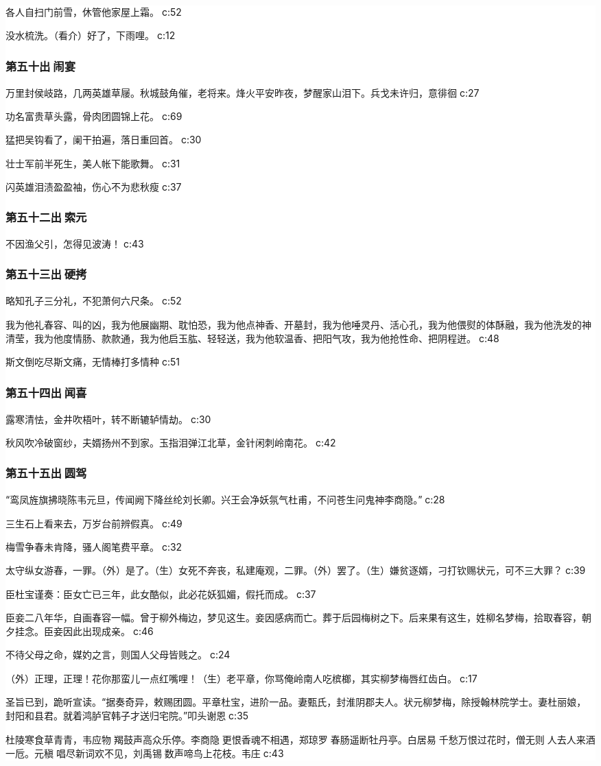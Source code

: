 各人自扫门前雪，休管他家屋上霜。 c:52

没水梳洗。（看介）好了，下雨哩。 c:12

### 第五十出 闹宴

万里封侯岐路，几两英雄草屦。秋城鼓角催，老将来。烽火平安昨夜，梦醒家山泪下。兵戈未许归，意徘徊 c:27

功名富贵草头露，骨肉团圆锦上花。 c:69

猛把吴钩看了，阑干拍遍，落日重回首。 c:30

壮士军前半死生，美人帐下能歌舞。 c:31

闪英雄泪渍盈盈袖，伤心不为悲秋瘦 c:37

### 第五十二出 索元

不因渔父引，怎得见波涛！ c:43

### 第五十三出 硬拷

略知孔子三分礼，不犯萧何六尺条。 c:52

我为他礼春容、叫的凶，我为他展幽期、耽怕恐，我为他点神香、开墓封，我为他唾灵丹、活心孔，我为他偎熨的体酥融，我为他洗发的神清莹，我为他度情肠、款款通，我为他启玉肱、轻轻送，我为他软温香、把阳气攻，我为他抢性命、把阴程迸。 c:48

斯文倒吃尽斯文痛，无情棒打多情种 c:51

### 第五十四出 闻喜

露寒清怯，金井吹梧叶，转不断辘轳情劫。 c:30

秋风吹冷破窗纱，夫婿扬州不到家。玉指泪弹江北草，金针闲刺岭南花。 c:42

### 第五十五出 圆驾

“鸾凤旌旗拂晓陈韦元旦，传闻阙下降丝纶刘长卿。兴王会净妖氛气杜甫，不问苍生问鬼神李商隐。” c:28

三生石上看来去，万岁台前辨假真。 c:49

梅雪争春未肯降，骚人阁笔费平章。 c:32

太守纵女游春，一罪。（外）是了。（生）女死不奔丧，私建庵观，二罪。（外）罢了。（生）嫌贫逐婿，刁打钦赐状元，可不三大罪？ c:39

臣杜宝谨奏：臣女亡已三年，此女酷似，此必花妖狐媚，假托而成。 c:37

臣妾二八年华，自画春容一幅。曾于柳外梅边，梦见这生。妾因感病而亡。葬于后园梅树之下。后来果有这生，姓柳名梦梅，拾取春容，朝夕挂念。臣妾因此出现成亲。 c:46

不待父母之命，媒妁之言，则国人父母皆贱之。 c:24

（外）正理，正理！花你那蛮儿一点红嘴哩！（生）老平章，你骂俺岭南人吃槟榔，其实柳梦梅唇红齿白。 c:17

圣旨已到，跪听宣读。“据奏奇异，敕赐团圆。平章杜宝，进阶一品。妻甄氏，封淮阴郡夫人。状元柳梦梅，除授翰林院学士。妻杜丽娘，封阳和县君。就着鸿胪官韩子才送归宅院。”叩头谢恩 c:35

杜陵寒食草青青，韦应物 羯鼓声高众乐停。李商隐
更恨香魂不相遇，郑琼罗 春肠遥断牡丹亭。白居易
千愁万恨过花时，僧无则 人去人来酒一卮。元稹
唱尽新词欢不见，刘禹锡 数声啼鸟上花枝。韦庄 c:43
